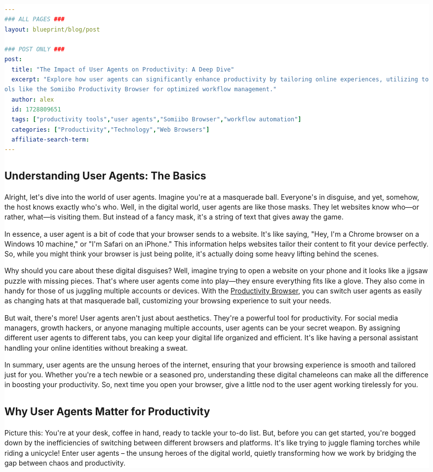 ```yaml
---
### ALL PAGES ###
layout: blueprint/blog/post

### POST ONLY ###
post:
  title: "The Impact of User Agents on Productivity: A Deep Dive"
  excerpt: "Explore how user agents can significantly enhance productivity by tailoring online experiences, utilizing tools like the Somiibo Productivity Browser for optimized workflow management."
  author: alex
  id: 1728809651
  tags: ["productivity tools","user agents","Somiibo Browser","workflow automation"]
  categories: ["Productivity","Technology","Web Browsers"]
  affiliate-search-term: 
---
```


## Understanding User Agents: The Basics

Alright, let's dive into the world of user agents. Imagine you're at a masquerade ball. Everyone's in disguise, and yet, somehow, the host knows exactly who's who. Well, in the digital world, user agents are like those masks. They let websites know who—or rather, what—is visiting them. But instead of a fancy mask, it's a string of text that gives away the game.

In essence, a user agent is a bit of code that your browser sends to a website. It's like saying, "Hey, I'm a Chrome browser on a Windows 10 machine," or "I'm Safari on an iPhone." This information helps websites tailor their content to fit your device perfectly. So, while you might think your browser is just being polite, it's actually doing some heavy lifting behind the scenes.

Why should you care about these digital disguises? Well, imagine trying to open a website on your phone and it looks like a jigsaw puzzle with missing pieces. That's where user agents come into play—they ensure everything fits like a glove. They also come in handy for those of us juggling multiple accounts or devices. With the [Productivity Browser](https://productivitybrowser.com), you can switch user agents as easily as changing hats at that masquerade ball, customizing your browsing experience to suit your needs.

But wait, there's more! User agents aren't just about aesthetics. They're a powerful tool for productivity. For social media managers, growth hackers, or anyone managing multiple accounts, user agents can be your secret weapon. By assigning different user agents to different tabs, you can keep your digital life organized and efficient. It's like having a personal assistant handling your online identities without breaking a sweat.

In summary, user agents are the unsung heroes of the internet, ensuring that your browsing experience is smooth and tailored just for you. Whether you're a tech newbie or a seasoned pro, understanding these digital chameleons can make all the difference in boosting your productivity. So, next time you open your browser, give a little nod to the user agent working tirelessly for you.

## Why User Agents Matter for Productivity

Picture this: You're at your desk, coffee in hand, ready to tackle your to-do list. But, before you can get started, you're bogged down by the inefficiencies of switching between different browsers and platforms. It's like trying to juggle flaming torches while riding a unicycle! Enter user agents – the unsung heroes of the digital world, quietly transforming how we work by bridging the gap between chaos and productivity.
